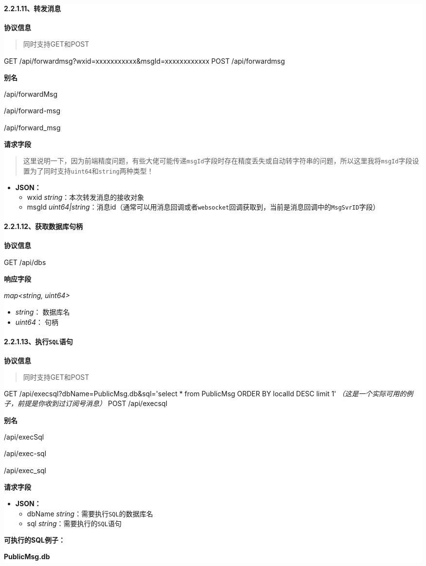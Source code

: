 #### 2.2.1.11、转发消息
**协议信息**

> 同时支持GET和POST

GET /api/forwardmsg?wxid=xxxxxxxxxxx&msgId=xxxxxxxxxxxx
POST /api/forwardmsg

**别名**

/api/forwardMsg

/api/forward-msg

/api/forward_msg

**请求字段**
> 这里说明一下，因为前端精度问题，有些大佬可能传递`msgId`字段时存在精度丢失或自动转字符串的问题，所以这里我将`msgId`字段设置为了同时支持`uint64`和`string`两种类型！

* **JSON：**
    * wxid *string*：本次转发消息的接收对象
    * msgId *uint64|string*：消息id（通常可以用消息回调或者`websocket`回调获取到，当前是消息回调中的`MsgSvrID`字段）


#### 2.2.1.12、获取数据库句柄
**协议信息**

GET /api/dbs

**响应字段**

*map<string, uint64>*
* *string*： 数据库名
* *uint64*： 句柄

#### 2.2.1.13、执行`SQL`语句
**协议信息**

> 同时支持GET和POST

GET /api/execsql?dbName=PublicMsg.db&sql='select * from PublicMsg ORDER BY localId DESC limit 1' *（这是一个实际可用的例子，前提是你收到过订阅号消息）*
POST /api/execsql

**别名**

/api/execSql

/api/exec-sql

/api/exec_sql

**请求字段**

* **JSON：**
    * dbName *string*：需要执行`SQL`的数据库名
    * sql *string*：需要执行的`SQL`语句

**可执行的SQL例子：**

**PublicMsg.db**
